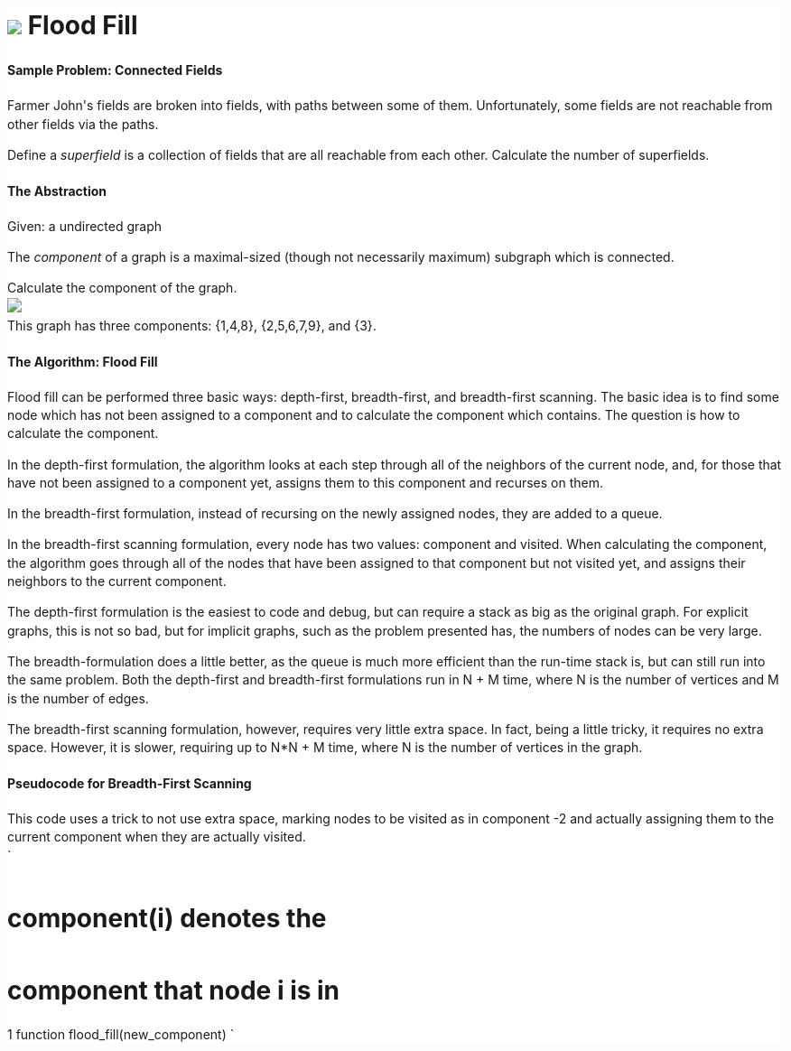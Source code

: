 # ![][1] Flood Fill

#### Sample Problem: Connected Fields

Farmer John's fields are broken into fields, with paths between some of them. Unfortunately, some fields are not reachable from other fields via the paths.

Define a _superfield_ is a collection of fields that are all reachable from each other. Calculate the number of superfields.

#### The Abstraction

Given: a undirected graph

The _component_ of a graph is a maximal-sized (though not necessarily maximum) subgraph which is connected.

Calculate the component of the graph.   
![][2]  
This graph has three components: {1,4,8}, {2,5,6,7,9}, and {3}.

#### The Algorithm: Flood Fill

Flood fill can be performed three basic ways: depth-first, breadth-first, and breadth-first scanning. The basic idea is to find some node which has not been assigned to a component and to calculate the component which contains. The question is how to calculate the component.

In the depth-first formulation, the algorithm looks at each step through all of the neighbors of the current node, and, for those that have not been assigned to a component yet, assigns them to this component and recurses on them.

In the breadth-first formulation, instead of recursing on the newly assigned nodes, they are added to a queue.

In the breadth-first scanning formulation, every node has two values: component and visited. When calculating the component, the algorithm goes through all of the nodes that have been assigned to that component but not visited yet, and assigns their neighbors to the current component.

The depth-first formulation is the easiest to code and debug, but can require a stack as big as the original graph. For explicit graphs, this is not so bad, but for implicit graphs, such as the problem presented has, the numbers of nodes can be very large.

The breadth-formulation does a little better, as the queue is much more efficient than the run-time stack is, but can still run into the same problem. Both the depth-first and breadth-first formulations run in N + M time, where N is the number of vertices and M is the number of edges.

The breadth-first scanning formulation, however, requires very little extra space. In fact, being a little tricky, it requires no extra space. However, it is slower, requiring up to N*N + M time, where N is the number of vertices in the graph.

#### Pseudocode for Breadth-First Scanning

This code uses a trick to not use extra space, marking nodes to be visited as in component -2 and actually assigning them to the current component when they are actually visited.   
`   
# component(i) denotes the  
# component that node i is in  
 1 function flood_fill(new_component) `


[1]: http://train.usaco.org/usaco/cowhead2.gif
[2]: http://train.usaco.org/usaco/TEXT/flood1.gif